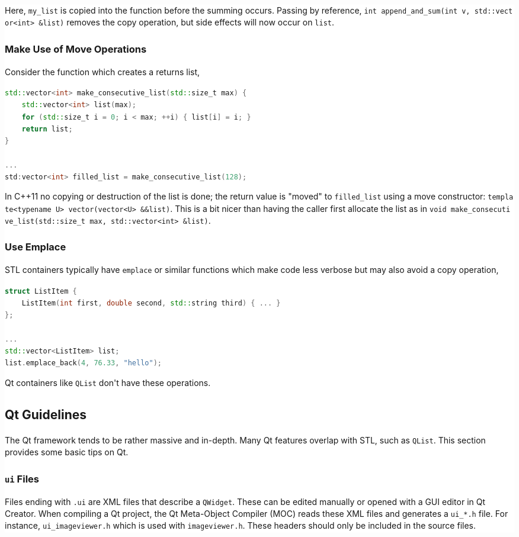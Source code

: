 Here, `my_list` is copied into the function before the summing occurs. Passing by reference, 
`int append_and_sum(int v, std::vector<int> &list)` removes the copy operation, but side effects
will now occur on `list`.

### Make Use of Move Operations

Consider the function which creates a returns list,

```c++
std::vector<int> make_consecutive_list(std::size_t max) {
    std::vector<int> list(max);
    for (std::size_t i = 0; i < max; ++i) { list[i] = i; }
    return list;
}

...
std:vector<int> filled_list = make_consecutive_list(128);
```

In C++11 no copying or destruction of the list is done; the return value is "moved" to `filled_list` using a move constructor:
`template<typename U> vector(vector<U> &&list)`. This is a bit nicer than having the caller first allocate the list as in
`void make_consecutive_list(std::size_t max, std::vector<int> &list)`.

### Use Emplace

STL containers typically have `emplace` or similar functions which make code less
verbose but may also avoid a copy operation,

```c++
struct ListItem {
    ListItem(int first, double second, std::string third) { ... }
};

...
std::vector<ListItem> list;
list.emplace_back(4, 76.33, "hello");
```

Qt containers like `QList` don't have these operations.



Qt Guidelines
-----------

The Qt framework tends to be rather massive and in-depth. Many Qt features overlap with STL, such as `QList`.
This section provides some basic tips on Qt.

### `ui` Files

Files ending with `.ui` are XML files that describe a `QWidget`. These can be edited manually or opened with a
GUI editor in Qt Creator. When compiling a Qt project, the Qt Meta-Object Compiler (MOC) reads these XML files
and generates a `ui_*.h` file. For instance, `ui_imageviewer.h` which is used with `imageviewer.h`. These headers
should only be included in the source files.
